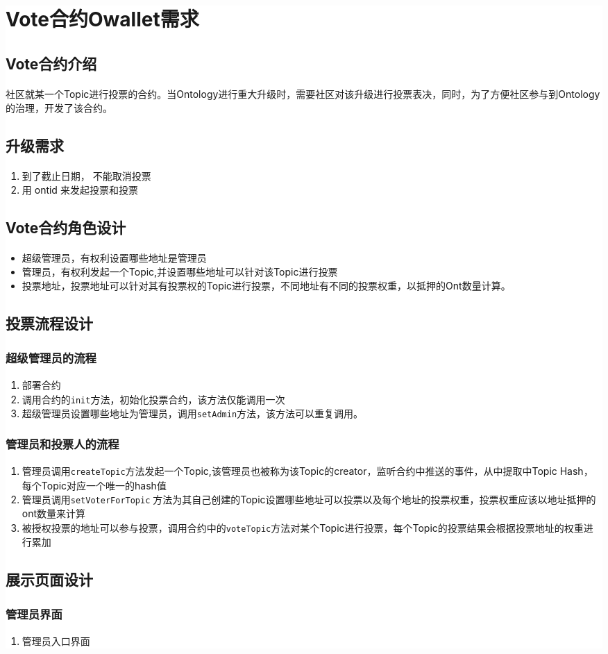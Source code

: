 
# Vote合约Owallet需求

## Vote合约介绍
社区就某一个Topic进行投票的合约。当Ontology进行重大升级时，需要社区对该升级进行投票表决，同时，为了方便社区参与到Ontology的治理，开发了该合约。


## 升级需求

1. 到了截止日期， 不能取消投票
2. 用 ontid 来发起投票和投票

## Vote合约角色设计
* 超级管理员，有权利设置哪些地址是管理员
* 管理员，有权利发起一个Topic,并设置哪些地址可以针对该Topic进行投票
* 投票地址，投票地址可以针对其有投票权的Topic进行投票，不同地址有不同的投票权重，以抵押的Ont数量计算。

## 投票流程设计
### 超级管理员的流程
1. 部署合约
2. 调用合约的`init`方法，初始化投票合约，该方法仅能调用一次
3. 超级管理员设置哪些地址为管理员，调用`setAdmin`方法，该方法可以重复调用。

### 管理员和投票人的流程
1. 管理员调用`createTopic`方法发起一个Topic,该管理员也被称为该Topic的creator，监听合约中推送的事件，从中提取中Topic Hash，每个Topic对应一个唯一的hash值
2. 管理员调用`setVoterForTopic` 方法为其自己创建的Topic设置哪些地址可以投票以及每个地址的投票权重，投票权重应该以地址抵押的ont数量来计算
3. 被授权投票的地址可以参与投票，调用合约中的`voteTopic`方法对某个Topic进行投票，每个Topic的投票结果会根据投票地址的权重进行累加

## 展示页面设计
### 管理员界面
1. 管理员入口界面
